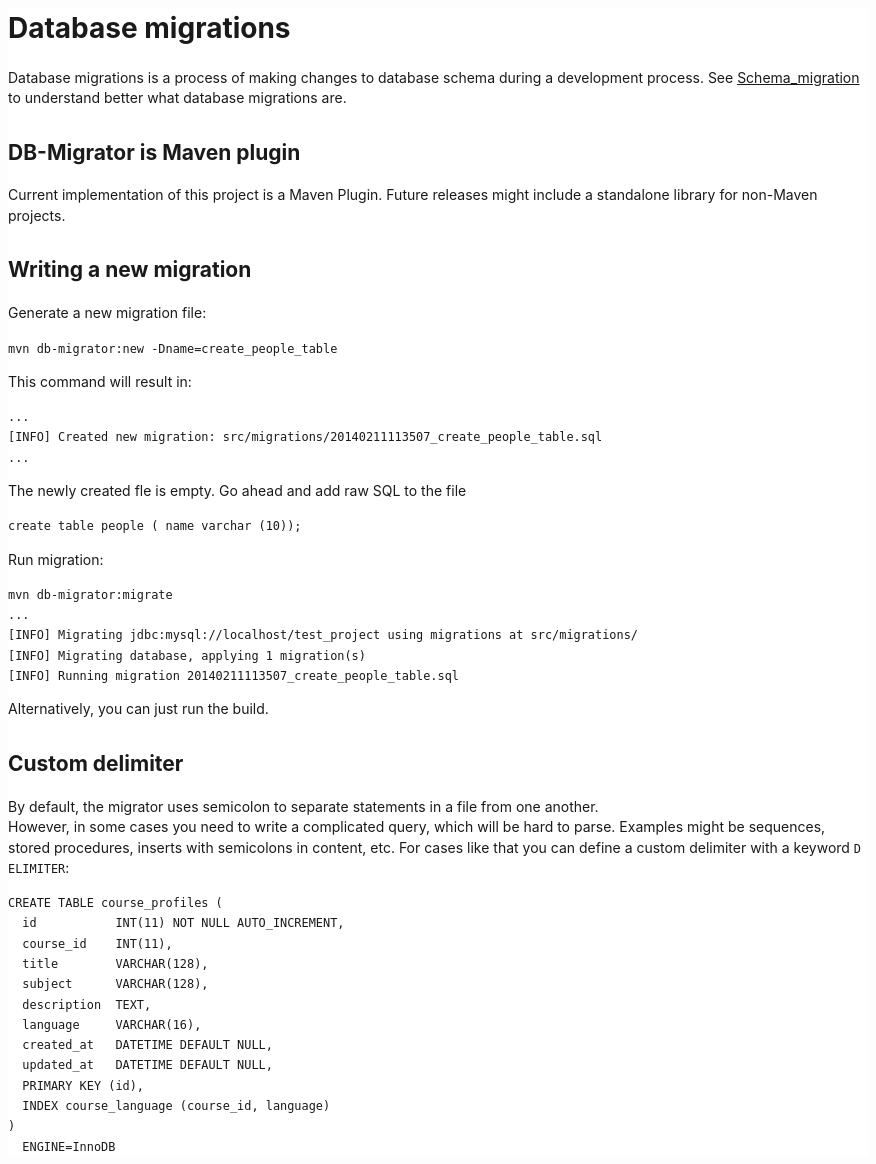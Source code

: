 <div class="page-header">
   <h1>Database migrations</h1>
</div>


Database migrations is a process of making changes to database schema during a development process.
See <a href="http://en.wikipedia.org/wiki/Schema_migration">Schema_migration</a> to understand better what database migrations are.

## DB-Migrator is Maven plugin

Current implementation of this project is a Maven Plugin.
Future releases might include a standalone library for non-Maven projects.

## Writing a new migration

Generate a new migration file: 

~~~~ {.prettyprint}
mvn db-migrator:new -Dname=create_people_table
~~~~

This command will result in:

~~~~ {.prettyprint}
...
[INFO] Created new migration: src/migrations/20140211113507_create_people_table.sql
...
~~~~

The newly created fle is empty. Go ahead and add raw SQL to the file

~~~~ {.prettyprint}
create table people ( name varchar (10));
~~~~

Run migration:

~~~~ {.prettyprint}
mvn db-migrator:migrate
...
[INFO] Migrating jdbc:mysql://localhost/test_project using migrations at src/migrations/
[INFO] Migrating database, applying 1 migration(s)
[INFO] Running migration 20140211113507_create_people_table.sql
~~~~

Alternatively, you can just run the build.

## Custom delimiter


By default, the migrator uses semicolon to separate statements in a file from one another.   
However, in some cases you need to write a complicated query, which will be hard to parse. 
Examples might be sequences, stored procedures, inserts   with semicolons in content, etc. 
For cases like that you can define a custom delimiter with a keyword `DELIMITER`:


~~~~ {.prettyprint .sql .numberLines}
CREATE TABLE course_profiles (
  id           INT(11) NOT NULL AUTO_INCREMENT,
  course_id    INT(11),
  title        VARCHAR(128),
  subject      VARCHAR(128),
  description  TEXT,
  language     VARCHAR(16),
  created_at   DATETIME DEFAULT NULL,
  updated_at   DATETIME DEFAULT NULL,
  PRIMARY KEY (id),
  INDEX course_language (course_id, language)
)
  ENGINE=InnoDB
~~~~